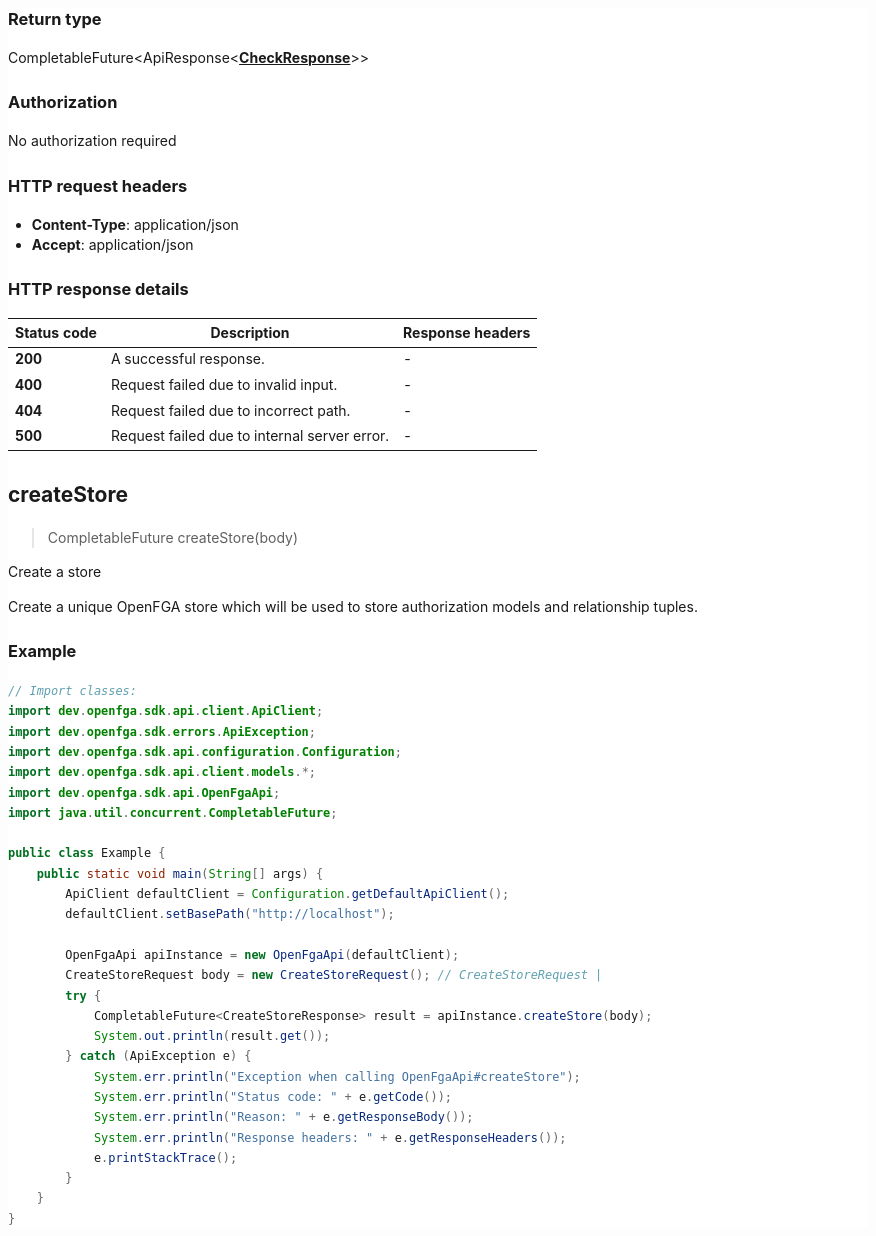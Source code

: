 ### Return type

CompletableFuture<ApiResponse<[**CheckResponse**](CheckResponse.md)>>


### Authorization

No authorization required

### HTTP request headers

- **Content-Type**: application/json
- **Accept**: application/json

### HTTP response details
| Status code | Description | Response headers |
|-------------|-------------|------------------|
| **200** | A successful response. |  -  |
| **400** | Request failed due to invalid input. |  -  |
| **404** | Request failed due to incorrect path. |  -  |
| **500** | Request failed due to internal server error. |  -  |


## createStore

> CompletableFuture<CreateStoreResponse> createStore(body)

Create a store

Create a unique OpenFGA store which will be used to store authorization models and relationship tuples.

### Example

```java
// Import classes:
import dev.openfga.sdk.api.client.ApiClient;
import dev.openfga.sdk.errors.ApiException;
import dev.openfga.sdk.api.configuration.Configuration;
import dev.openfga.sdk.api.client.models.*;
import dev.openfga.sdk.api.OpenFgaApi;
import java.util.concurrent.CompletableFuture;

public class Example {
    public static void main(String[] args) {
        ApiClient defaultClient = Configuration.getDefaultApiClient();
        defaultClient.setBasePath("http://localhost");

        OpenFgaApi apiInstance = new OpenFgaApi(defaultClient);
        CreateStoreRequest body = new CreateStoreRequest(); // CreateStoreRequest | 
        try {
            CompletableFuture<CreateStoreResponse> result = apiInstance.createStore(body);
            System.out.println(result.get());
        } catch (ApiException e) {
            System.err.println("Exception when calling OpenFgaApi#createStore");
            System.err.println("Status code: " + e.getCode());
            System.err.println("Reason: " + e.getResponseBody());
            System.err.println("Response headers: " + e.getResponseHeaders());
            e.printStackTrace();
        }
    }
}
```